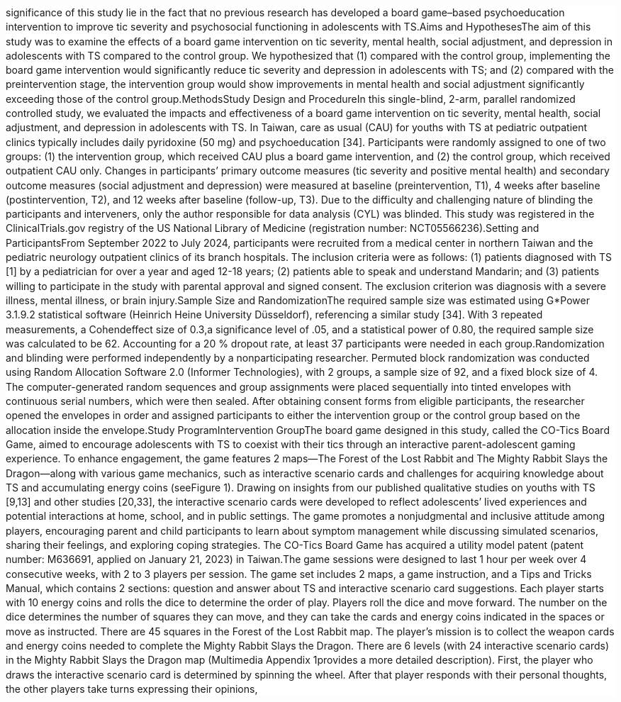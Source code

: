 significance of this study lie in the fact that no previous research has developed a board game–based psychoeducation intervention to improve tic severity and psychosocial functioning in adolescents with TS.Aims and HypothesesThe aim of this study was to examine the effects of a board game intervention on tic severity, mental health, social adjustment, and depression in adolescents with TS compared to the control group. We hypothesized that (1) compared with the control group, implementing the board game intervention would significantly reduce tic severity and depression in adolescents with TS; and (2) compared with the preintervention stage, the intervention group would show improvements in mental health and social adjustment significantly exceeding those of the control group.MethodsStudy Design and ProcedureIn this single-blind, 2-arm, parallel randomized controlled study, we evaluated the impacts and effectiveness of a board game intervention on tic severity, mental health, social adjustment, and depression in adolescents with TS. In Taiwan, care as usual (CAU) for youths with TS at pediatric outpatient clinics typically includes daily pyridoxine (50 mg) and psychoeducation [34]. Participants were randomly assigned to one of two groups: (1) the intervention group, which received CAU plus a board game intervention, and (2) the control group, which received outpatient CAU only. Changes in participants’ primary outcome measures (tic severity and positive mental health) and secondary outcome measures (social adjustment and depression) were measured at baseline (preintervention, T1), 4 weeks after baseline (postintervention, T2), and 12 weeks after baseline (follow-up, T3). Due to the difficulty and challenging nature of blinding the participants and interveners, only the author responsible for data analysis (CYL) was blinded. This study was registered in the ClinicalTrials.gov registry of the US National Library of Medicine (registration number: NCT05566236).Setting and ParticipantsFrom September 2022 to July 2024, participants were recruited from a medical center in northern Taiwan and the pediatric neurology outpatient clinics of its branch hospitals. The inclusion criteria were as follows: (1) patients diagnosed with TS [1] by a pediatrician for over a year and aged 12-18 years; (2) patients able to speak and understand Mandarin; and (3) patients willing to participate in the study with parental approval and signed consent. The exclusion criterion was diagnosis with a severe illness, mental illness, or brain injury.Sample Size and RandomizationThe required sample size was estimated using G*Power 3.1.9.2 statistical software (Heinrich Heine University Düsseldorf), referencing a similar study [34]. With 3 repeated measurements, a Cohendeffect size of 0.3,a significance level of .05, and a statistical power of 0.80, the required sample size was calculated to be 62. Accounting for a 20 % dropout rate, at least 37 participants were needed in each group.Randomization and blinding were performed independently by a nonparticipating researcher. Permuted block randomization was conducted using Random Allocation Software 2.0 (Informer Technologies), with 2 groups, a sample size of 92, and a fixed block size of 4. The computer-generated random sequences and group assignments were placed sequentially into tinted envelopes with continuous serial numbers, which were then sealed. After obtaining consent forms from eligible participants, the researcher opened the envelopes in order and assigned participants to either the intervention group or the control group based on the allocation inside the envelope.Study ProgramIntervention GroupThe board game designed in this study, called the CO-Tics Board Game, aimed to encourage adolescents with TS to coexist with their tics through an interactive parent-adolescent gaming experience. To enhance engagement, the game features 2 maps—The Forest of the Lost Rabbit and The Mighty Rabbit Slays the Dragon—along with various game mechanics, such as interactive scenario cards and challenges for acquiring knowledge about TS and accumulating energy coins (seeFigure 1). Drawing on insights from our published qualitative studies on youths with TS [9,13] and other studies [20,33], the interactive scenario cards were developed to reflect adolescents’ lived experiences and potential interactions at home, school, and in public settings. The game promotes a nonjudgmental and inclusive attitude among players, encouraging parent and child participants to learn about symptom management while discussing simulated scenarios, sharing their feelings, and exploring coping strategies. The CO-Tics Board Game has acquired a utility model patent (patent number: M636691, applied on January 21, 2023) in Taiwan.The game sessions were designed to last 1 hour per week over 4 consecutive weeks, with 2 to 3 players per session. The game set includes 2 maps, a game instruction, and a Tips and Tricks Manual, which contains 2 sections: question and answer about TS and interactive scenario card suggestions. Each player starts with 10 energy coins and rolls the dice to determine the order of play. Players roll the dice and move forward. The number on the dice determines the number of squares they can move, and they can take the cards and energy coins indicated in the spaces or move as instructed. There are 45 squares in the Forest of the Lost Rabbit map. The player’s mission is to collect the weapon cards and energy coins needed to complete the Mighty Rabbit Slays the Dragon. There are 6 levels (with 24 interactive scenario cards) in the Mighty Rabbit Slays the Dragon map (Multimedia Appendix 1provides a more detailed description). First, the player who draws the interactive scenario card is determined by spinning the wheel. After that player responds with their personal thoughts, the other players take turns expressing their opinions,